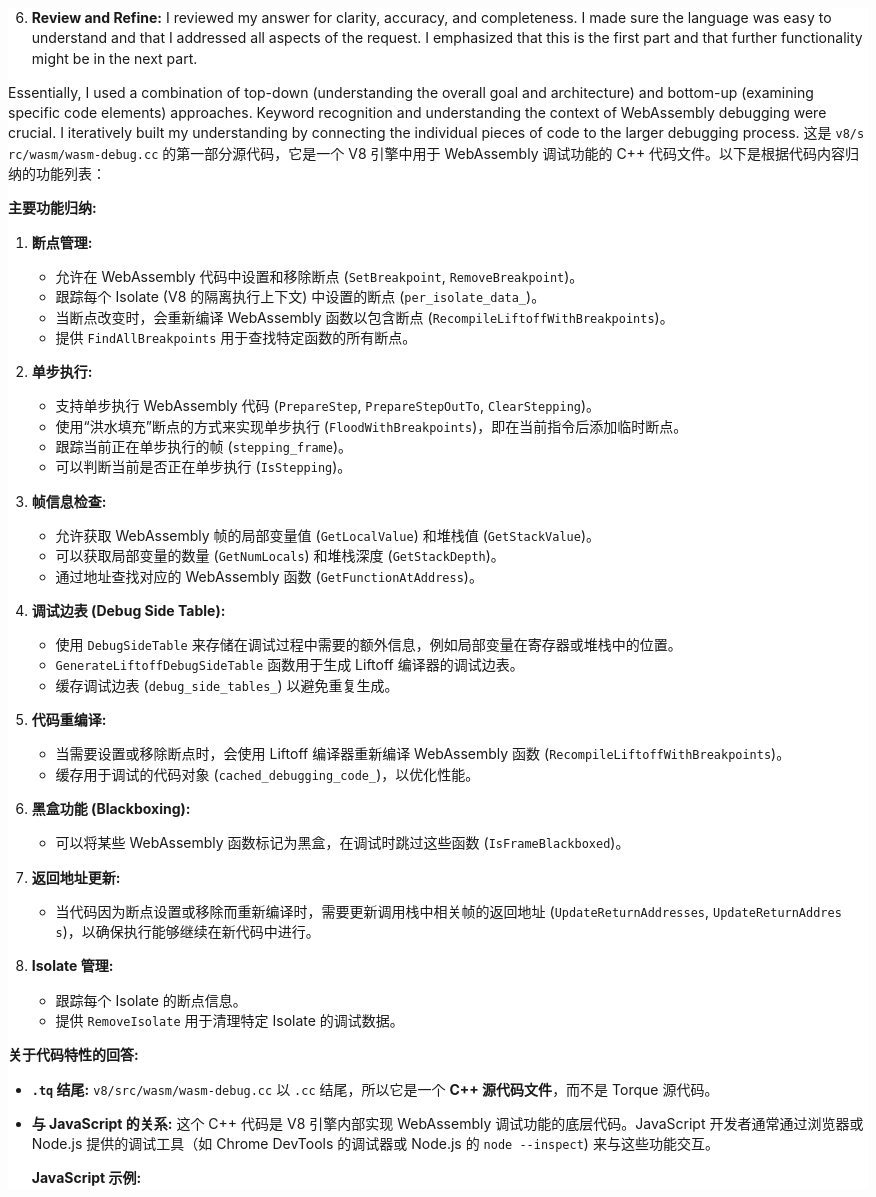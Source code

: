 6. **Review and Refine:**  I reviewed my answer for clarity, accuracy, and completeness. I made sure the language was easy to understand and that I addressed all aspects of the request. I emphasized that this is the first part and that further functionality might be in the next part.

Essentially, I used a combination of top-down (understanding the overall goal and architecture) and bottom-up (examining specific code elements) approaches. Keyword recognition and understanding the context of WebAssembly debugging were crucial. I iteratively built my understanding by connecting the individual pieces of code to the larger debugging process.
这是 `v8/src/wasm/wasm-debug.cc` 的第一部分源代码，它是一个 V8 引擎中用于 WebAssembly 调试功能的 C++ 代码文件。以下是根据代码内容归纳的功能列表：

**主要功能归纳:**

1. **断点管理:**
   - 允许在 WebAssembly 代码中设置和移除断点 (`SetBreakpoint`, `RemoveBreakpoint`)。
   - 跟踪每个 Isolate (V8 的隔离执行上下文) 中设置的断点 (`per_isolate_data_`)。
   - 当断点改变时，会重新编译 WebAssembly 函数以包含断点 (`RecompileLiftoffWithBreakpoints`)。
   - 提供 `FindAllBreakpoints` 用于查找特定函数的所有断点。

2. **单步执行:**
   - 支持单步执行 WebAssembly 代码 (`PrepareStep`, `PrepareStepOutTo`, `ClearStepping`)。
   - 使用“洪水填充”断点的方式来实现单步执行 (`FloodWithBreakpoints`)，即在当前指令后添加临时断点。
   - 跟踪当前正在单步执行的帧 (`stepping_frame`)。
   - 可以判断当前是否正在单步执行 (`IsStepping`)。

3. **帧信息检查:**
   - 允许获取 WebAssembly 帧的局部变量值 (`GetLocalValue`) 和堆栈值 (`GetStackValue`)。
   - 可以获取局部变量的数量 (`GetNumLocals`) 和堆栈深度 (`GetStackDepth`)。
   - 通过地址查找对应的 WebAssembly 函数 (`GetFunctionAtAddress`)。

4. **调试边表 (Debug Side Table):**
   - 使用 `DebugSideTable` 来存储在调试过程中需要的额外信息，例如局部变量在寄存器或堆栈中的位置。
   - `GenerateLiftoffDebugSideTable` 函数用于生成 Liftoff 编译器的调试边表。
   - 缓存调试边表 (`debug_side_tables_`) 以避免重复生成。

5. **代码重编译:**
   - 当需要设置或移除断点时，会使用 Liftoff 编译器重新编译 WebAssembly 函数 (`RecompileLiftoffWithBreakpoints`)。
   - 缓存用于调试的代码对象 (`cached_debugging_code_`)，以优化性能。

6. **黑盒功能 (Blackboxing):**
   - 可以将某些 WebAssembly 函数标记为黑盒，在调试时跳过这些函数 (`IsFrameBlackboxed`)。

7. **返回地址更新:**
   - 当代码因为断点设置或移除而重新编译时，需要更新调用栈中相关帧的返回地址 (`UpdateReturnAddresses`, `UpdateReturnAddress`)，以确保执行能够继续在新代码中进行。

8. **Isolate 管理:**
   - 跟踪每个 Isolate 的断点信息。
   - 提供 `RemoveIsolate` 用于清理特定 Isolate 的调试数据。

**关于代码特性的回答:**

* **`.tq` 结尾:**  `v8/src/wasm/wasm-debug.cc` 以 `.cc` 结尾，所以它是一个 **C++ 源代码文件**，而不是 Torque 源代码。

* **与 JavaScript 的关系:**  这个 C++ 代码是 V8 引擎内部实现 WebAssembly 调试功能的底层代码。JavaScript 开发者通常通过浏览器或 Node.js 提供的调试工具（如 Chrome DevTools 的调试器或 Node.js 的 `node --inspect`) 来与这些功能交互。

   **JavaScript 示例:**
